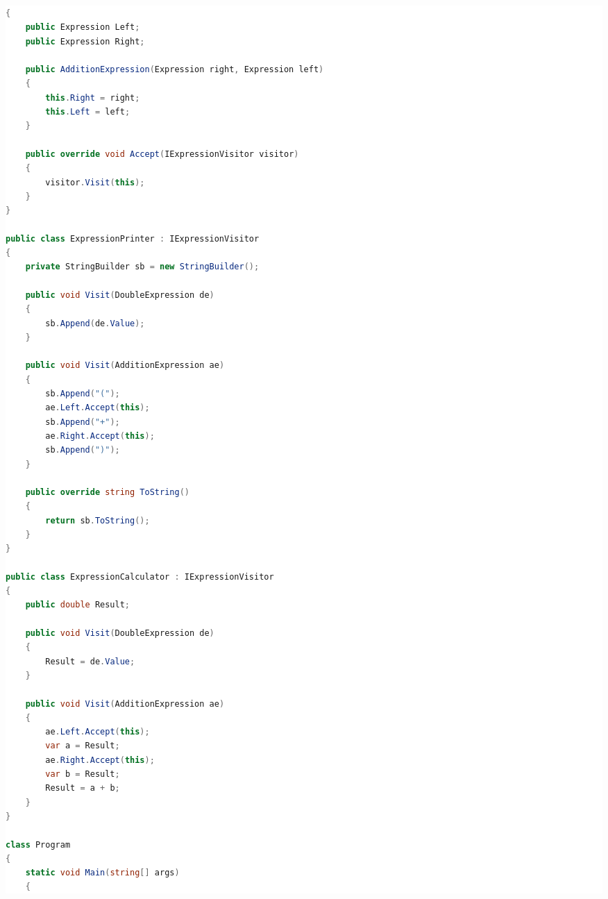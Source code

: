 ````c#
{
    public Expression Left;
    public Expression Right;

    public AdditionExpression(Expression right, Expression left)
    {
        this.Right = right;
        this.Left = left;
    }

    public override void Accept(IExpressionVisitor visitor)
    {
        visitor.Visit(this);
    }
}

public class ExpressionPrinter : IExpressionVisitor
{
    private StringBuilder sb = new StringBuilder();
    
    public void Visit(DoubleExpression de)
    {
        sb.Append(de.Value);
    }

    public void Visit(AdditionExpression ae)
    {
        sb.Append("(");
        ae.Left.Accept(this);
        sb.Append("+");
        ae.Right.Accept(this);
        sb.Append(")");
    }

    public override string ToString()
    {
        return sb.ToString();
    }
}

public class ExpressionCalculator : IExpressionVisitor
{
    public double Result;
    
    public void Visit(DoubleExpression de)
    {
        Result = de.Value;
    }

    public void Visit(AdditionExpression ae)
    {
        ae.Left.Accept(this);
        var a = Result;
        ae.Right.Accept(this);
        var b = Result;
        Result = a + b;
    }
}

class Program
{
    static void Main(string[] args)
    {
````
